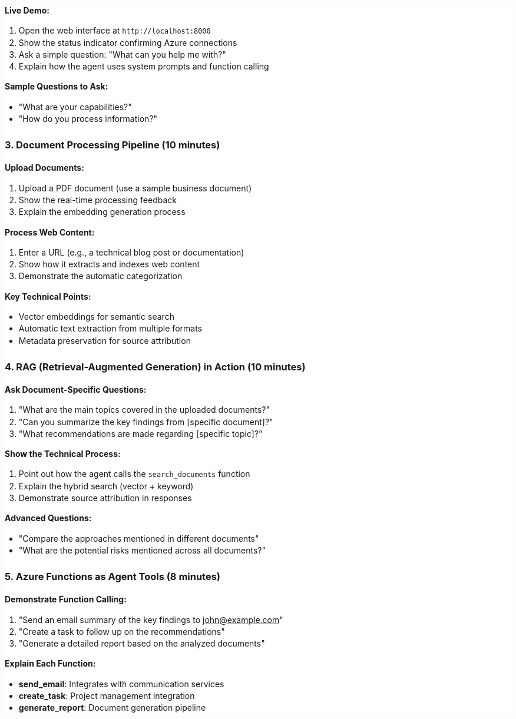 **Live Demo:**
1. Open the web interface at `http://localhost:8000`
2. Show the status indicator confirming Azure connections
3. Ask a simple question: "What can you help me with?"
4. Explain how the agent uses system prompts and function calling

**Sample Questions to Ask:**
- "What are your capabilities?"
- "How do you process information?"

### 3. Document Processing Pipeline (10 minutes)

**Upload Documents:**
1. Upload a PDF document (use a sample business document)
2. Show the real-time processing feedback
3. Explain the embedding generation process

**Process Web Content:**
1. Enter a URL (e.g., a technical blog post or documentation)
2. Show how it extracts and indexes web content
3. Demonstrate the automatic categorization

**Key Technical Points:**
- Vector embeddings for semantic search
- Automatic text extraction from multiple formats
- Metadata preservation for source attribution

### 4. RAG (Retrieval-Augmented Generation) in Action (10 minutes)

**Ask Document-Specific Questions:**
1. "What are the main topics covered in the uploaded documents?"
2. "Can you summarize the key findings from [specific document]?"
3. "What recommendations are made regarding [specific topic]?"

**Show the Technical Process:**
1. Point out how the agent calls the `search_documents` function
2. Explain the hybrid search (vector + keyword)
3. Demonstrate source attribution in responses

**Advanced Questions:**
- "Compare the approaches mentioned in different documents"
- "What are the potential risks mentioned across all documents?"

### 5. Azure Functions as Agent Tools (8 minutes)

**Demonstrate Function Calling:**
1. "Send an email summary of the key findings to john@example.com"
2. "Create a task to follow up on the recommendations"
3. "Generate a detailed report based on the analyzed documents"

**Explain Each Function:**
- **send_email**: Integrates with communication services
- **create_task**: Project management integration
- **generate_report**: Document generation pipeline
